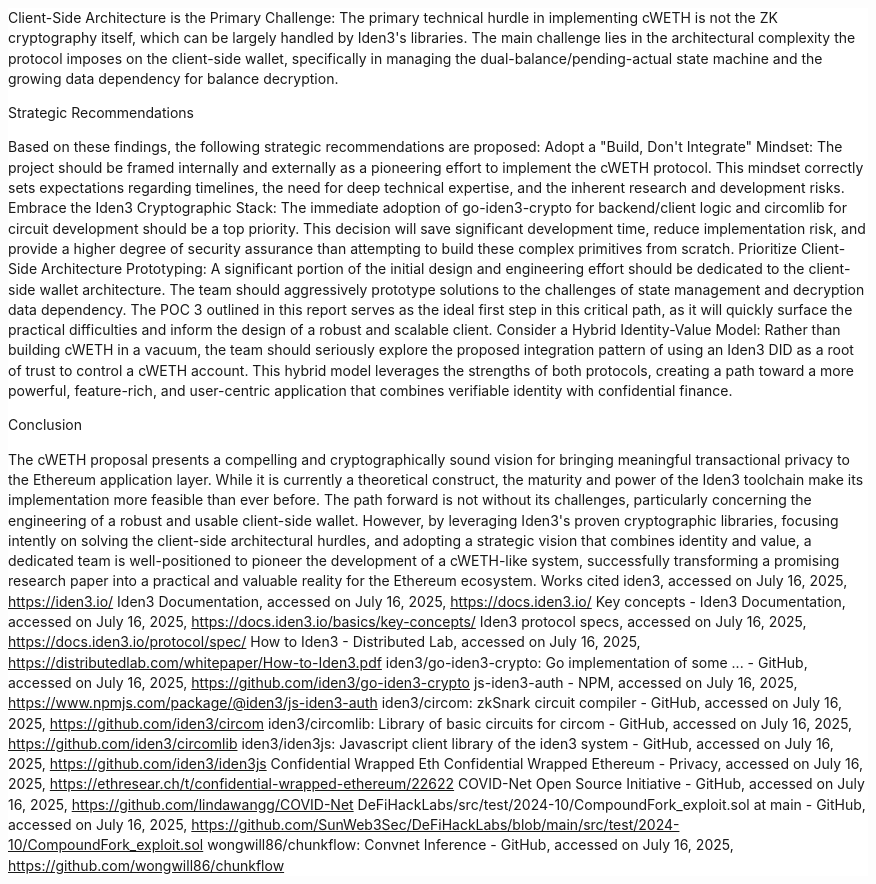 Client-Side Architecture is the Primary Challenge: The primary technical hurdle in implementing cWETH is not the ZK cryptography itself, which can be largely handled by Iden3's libraries. The main challenge lies in the architectural complexity the protocol imposes on the client-side wallet, specifically in managing the dual-balance/pending-actual state machine and the growing data dependency for balance decryption.

Strategic Recommendations

Based on these findings, the following strategic recommendations are proposed:
Adopt a "Build, Don't Integrate" Mindset: The project should be framed internally and externally as a pioneering effort to implement the cWETH protocol. This mindset correctly sets expectations regarding timelines, the need for deep technical expertise, and the inherent research and development risks.
Embrace the Iden3 Cryptographic Stack: The immediate adoption of go-iden3-crypto for backend/client logic and circomlib for circuit development should be a top priority. This decision will save significant development time, reduce implementation risk, and provide a higher degree of security assurance than attempting to build these complex primitives from scratch.
Prioritize Client-Side Architecture Prototyping: A significant portion of the initial design and engineering effort should be dedicated to the client-side wallet architecture. The team should aggressively prototype solutions to the challenges of state management and decryption data dependency. The POC 3 outlined in this report serves as the ideal first step in this critical path, as it will quickly surface the practical difficulties and inform the design of a robust and scalable client.
Consider a Hybrid Identity-Value Model: Rather than building cWETH in a vacuum, the team should seriously explore the proposed integration pattern of using an Iden3 DID as a root of trust to control a cWETH account. This hybrid model leverages the strengths of both protocols, creating a path toward a more powerful, feature-rich, and user-centric application that combines verifiable identity with confidential finance.

Conclusion

The cWETH proposal presents a compelling and cryptographically sound vision for bringing meaningful transactional privacy to the Ethereum application layer. While it is currently a theoretical construct, the maturity and power of the Iden3 toolchain make its implementation more feasible than ever before. The path forward is not without its challenges, particularly concerning the engineering of a robust and usable client-side wallet. However, by leveraging Iden3's proven cryptographic libraries, focusing intently on solving the client-side architectural hurdles, and adopting a strategic vision that combines identity and value, a dedicated team is well-positioned to pioneer the development of a cWETH-like system, successfully transforming a promising research paper into a practical and valuable reality for the Ethereum ecosystem.
Works cited
iden3, accessed on July 16, 2025, https://iden3.io/
Iden3 Documentation, accessed on July 16, 2025, https://docs.iden3.io/
Key concepts - Iden3 Documentation, accessed on July 16, 2025, https://docs.iden3.io/basics/key-concepts/
Iden3 protocol specs, accessed on July 16, 2025, https://docs.iden3.io/protocol/spec/
How to Iden3 - Distributed Lab, accessed on July 16, 2025, https://distributedlab.com/whitepaper/How-to-Iden3.pdf
iden3/go-iden3-crypto: Go implementation of some ... - GitHub, accessed on July 16, 2025, https://github.com/iden3/go-iden3-crypto
js-iden3-auth - NPM, accessed on July 16, 2025, https://www.npmjs.com/package/@iden3/js-iden3-auth
iden3/circom: zkSnark circuit compiler - GitHub, accessed on July 16, 2025, https://github.com/iden3/circom
iden3/circomlib: Library of basic circuits for circom - GitHub, accessed on July 16, 2025, https://github.com/iden3/circomlib
iden3/iden3js: Javascript client library of the iden3 system - GitHub, accessed on July 16, 2025, https://github.com/iden3/iden3js
Confidential Wrapped Eth
Confidential Wrapped Ethereum - Privacy, accessed on July 16, 2025, https://ethresear.ch/t/confidential-wrapped-ethereum/22622
COVID-Net Open Source Initiative - GitHub, accessed on July 16, 2025, https://github.com/lindawangg/COVID-Net
DeFiHackLabs/src/test/2024-10/CompoundFork_exploit.sol at main - GitHub, accessed on July 16, 2025, https://github.com/SunWeb3Sec/DeFiHackLabs/blob/main/src/test/2024-10/CompoundFork_exploit.sol
wongwill86/chunkflow: Convnet Inference - GitHub, accessed on July 16, 2025, https://github.com/wongwill86/chunkflow